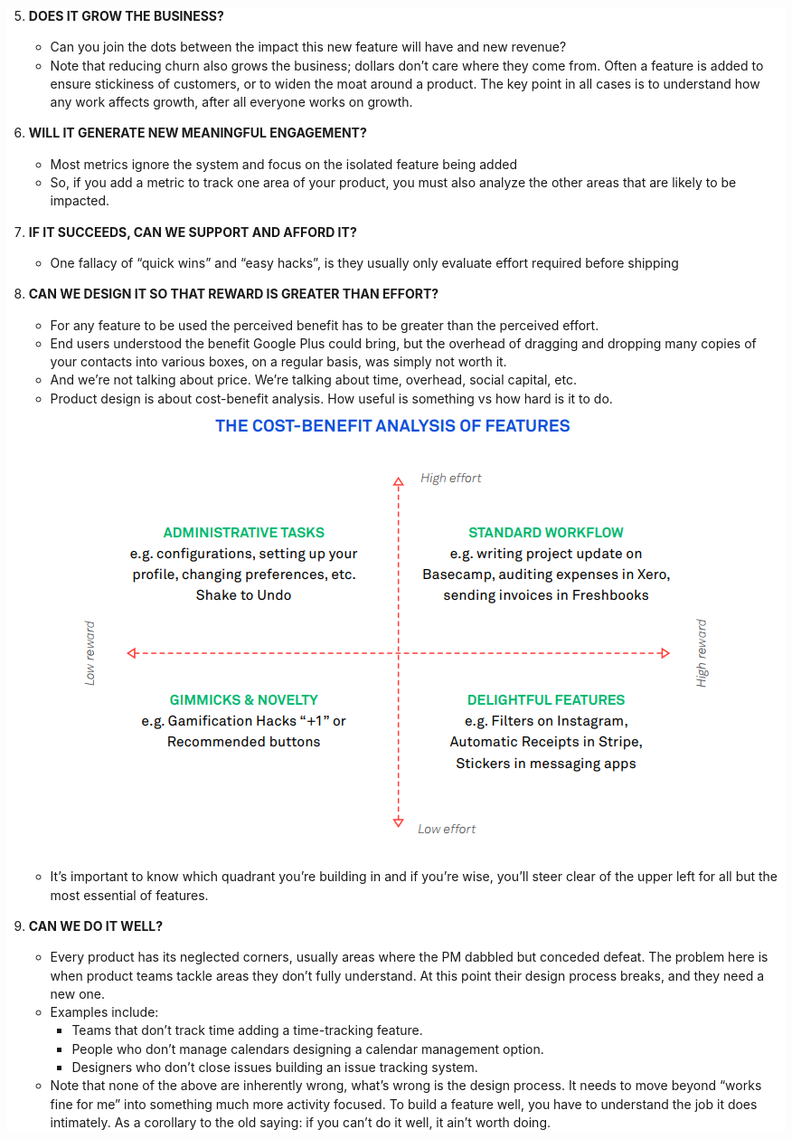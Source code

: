 5. **DOES IT GROW THE BUSINESS?**
   - Can you join the dots between the impact this new feature will have and new revenue?
   - Note that reducing churn also grows the business; dollars don’t care where they come from. Often a feature is added to ensure stickiness of customers, or to widen the moat around a product. The key point in all cases is to understand how any work affects growth, after all everyone works on growth.

6. **WILL IT GENERATE NEW MEANINGFUL ENGAGEMENT?**
   - Most metrics ignore the system and focus on the isolated feature being added
   - So, if you add a metric to track one area of your product, you must also analyze the other areas that are likely to be impacted.

7. **IF IT SUCCEEDS, CAN WE SUPPORT AND AFFORD IT?**
   - One fallacy of “quick wins” and “easy hacks”, is they usually only evaluate effort required before shipping

8. **CAN WE DESIGN IT SO THAT REWARD IS GREATER THAN EFFORT?**
   - For any feature to be used the perceived benefit has to be greater than the perceived effort.
   - End users understood the benefit Google Plus could bring, but the overhead of dragging and dropping many copies of your contacts into various boxes, on a regular basis, was simply not worth it.
   - And we’re not talking about price. We’re talking about time, overhead, social capital, etc.
   - Product design is about cost-benefit analysis. How useful is something vs how hard is it to do.
      ![cost-benefit analysis of features](./media/image7.png)
   - It’s important to know which quadrant you’re building in and if you’re wise, you’ll steer clear of the upper left for all but the most essential of features.

9. **CAN WE DO IT WELL?**
   - Every product has its neglected corners, usually areas where the PM dabbled but conceded defeat. The problem here is when product teams tackle areas they don’t fully understand. At this point their design process breaks, and they need a new one.
   - Examples include:
     - Teams that don’t track time adding a time-tracking feature.
     - People who don’t manage calendars designing a calendar management option.
     - Designers who don’t close issues building an issue tracking system.
   - Note that none of the above are inherently wrong, what’s wrong is the design process. It needs to move beyond “works fine for me” into something much more activity focused. To build a feature well, you have to understand the job it does intimately. As a corollary to the old saying: if you can’t do it well, it ain’t worth doing.
